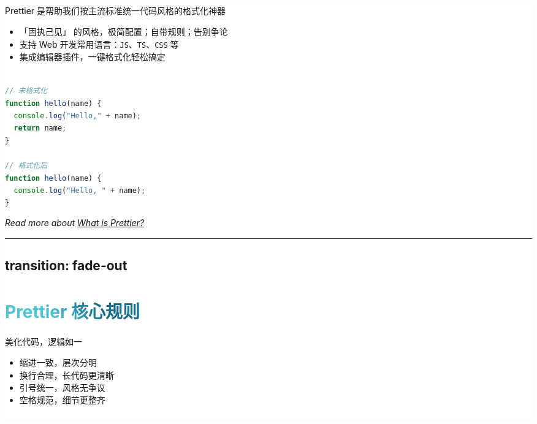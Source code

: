 Prettier 是帮助我们按主流标准统一代码风格的格式化神器

- 「固执己见」 的风格，极简配置；自带规则；告别争论
- 支持 Web 开发常用语言：`JS`、`TS`、`CSS` 等
- 集成编辑器插件，一键格式化轻松搞定
  <br>
  <br>

<div v-click>

```js {none|1,2|}{at:2}
// 未格式化
function hello(name) {
  console.log("Hello," + name);
  return name;
}

// 格式化后
function hello(name) {
  console.log("Hello, " + name);
}
```

</div>

<div v-click="'+3'" text-xs>

_Read more about_ [_What is Prettier?_](https://prettier.io/docs/)

</div>

<style>
h1 {
  background-color: #2B90B6;
  background-image: linear-gradient(45deg, #4EC5D4 10%, #146b8c 20%);
  background-size: 100%;
  -webkit-background-clip: text;
  -moz-background-clip: text;
  -webkit-text-fill-color: transparent;
  -moz-text-fill-color: transparent;
}
</style>



---
transition: fade-out
---

# Prettier 核心规则

美化代码，逻辑如一

- 缩进一致，层次分明
- 换行合理，长代码更清晰
- 引号统一，风格无争议
- 空格规范，细节更整齐
  <br>
  <br>

